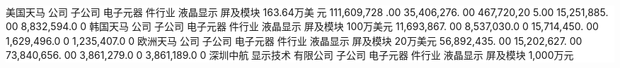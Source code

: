美国天马
公司
子公司
电子元器
件行业
液晶显示
屏及模块
163.64万美
元
111,609,728
.00
35,406,276.
00
467,720,20
5.00
15,251,885.
00
8,832,594.0
0
韩国天马
公司
子公司
电子元器
件行业
液晶显示
屏及模块
100万美元
11,693,867.
00
8,537,030.0
0
15,714,450.
00
1,629,496.0
0
1,235,407.0
0
欧洲天马
公司
子公司
电子元器
件行业
液晶显示
屏及模块
20万美元
56,892,435.
00
15,202,627.
00
73,840,656.
00
3,861,279.0
0
3,861,189.0
0
深圳中航
显示技术
有限公司
子公司
电子元器
件行业
液晶显示
屏及模块
1,000万元